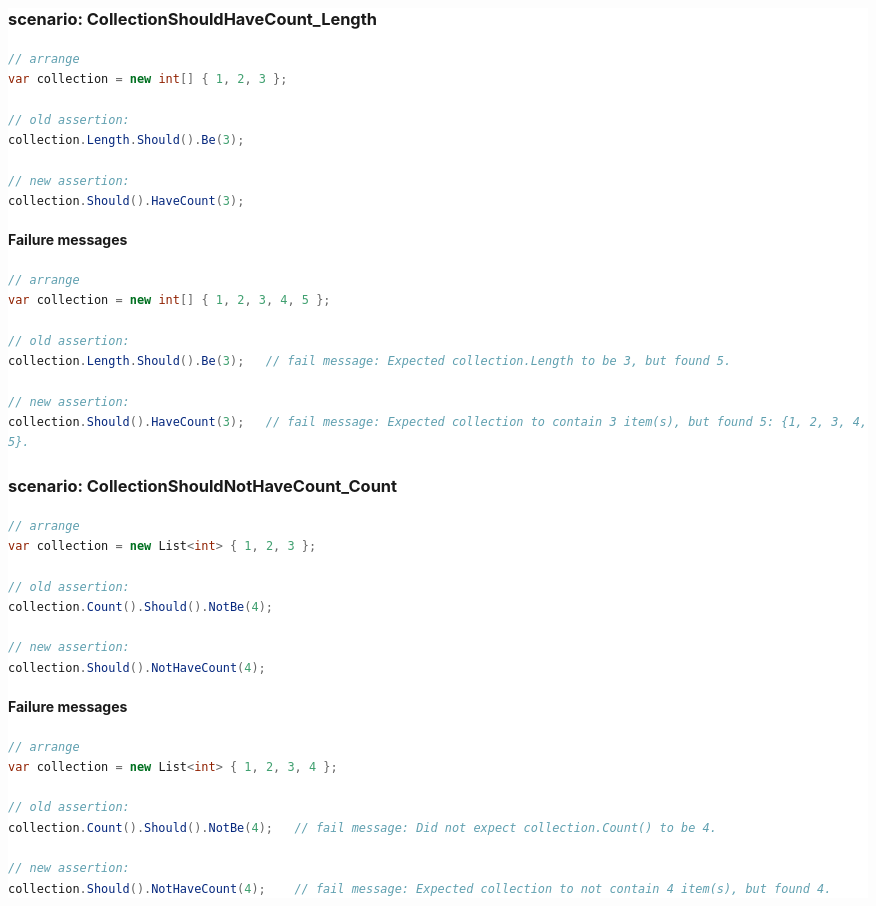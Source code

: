 ### scenario: CollectionShouldHaveCount_Length

```cs
// arrange
var collection = new int[] { 1, 2, 3 };

// old assertion:
collection.Length.Should().Be(3);

// new assertion:
collection.Should().HaveCount(3);
```

#### Failure messages

```cs
// arrange
var collection = new int[] { 1, 2, 3, 4, 5 };

// old assertion:
collection.Length.Should().Be(3); 	// fail message: Expected collection.Length to be 3, but found 5.

// new assertion:
collection.Should().HaveCount(3); 	// fail message: Expected collection to contain 3 item(s), but found 5: {1, 2, 3, 4, 5}.
```

### scenario: CollectionShouldNotHaveCount_Count

```cs
// arrange
var collection = new List<int> { 1, 2, 3 };

// old assertion:
collection.Count().Should().NotBe(4);

// new assertion:
collection.Should().NotHaveCount(4);
```

#### Failure messages

```cs
// arrange
var collection = new List<int> { 1, 2, 3, 4 };

// old assertion:
collection.Count().Should().NotBe(4); 	// fail message: Did not expect collection.Count() to be 4.

// new assertion:
collection.Should().NotHaveCount(4); 	// fail message: Expected collection to not contain 4 item(s), but found 4.
```
